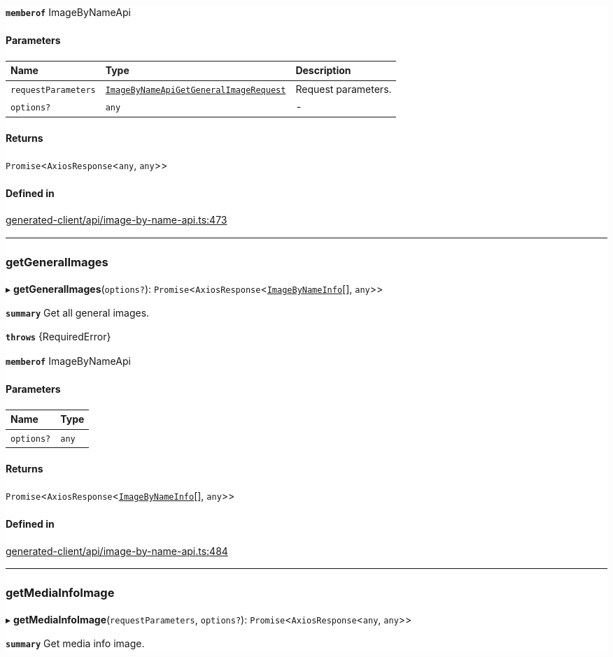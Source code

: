 **`memberof`** ImageByNameApi

#### Parameters

| Name | Type | Description |
| :------ | :------ | :------ |
| `requestParameters` | [`ImageByNameApiGetGeneralImageRequest`](../interfaces/generated_client.ImageByNameApiGetGeneralImageRequest.md) | Request parameters. |
| `options?` | `any` | - |

#### Returns

`Promise`<`AxiosResponse`<`any`, `any`\>\>

#### Defined in

[generated-client/api/image-by-name-api.ts:473](https://github.com/thornbill/jellyfin-sdk-typescript/blob/03092f3/src/generated-client/api/image-by-name-api.ts#L473)

___

### getGeneralImages

▸ **getGeneralImages**(`options?`): `Promise`<`AxiosResponse`<[`ImageByNameInfo`](../interfaces/generated_client.ImageByNameInfo.md)[], `any`\>\>

**`summary`** Get all general images.

**`throws`** {RequiredError}

**`memberof`** ImageByNameApi

#### Parameters

| Name | Type |
| :------ | :------ |
| `options?` | `any` |

#### Returns

`Promise`<`AxiosResponse`<[`ImageByNameInfo`](../interfaces/generated_client.ImageByNameInfo.md)[], `any`\>\>

#### Defined in

[generated-client/api/image-by-name-api.ts:484](https://github.com/thornbill/jellyfin-sdk-typescript/blob/03092f3/src/generated-client/api/image-by-name-api.ts#L484)

___

### getMediaInfoImage

▸ **getMediaInfoImage**(`requestParameters`, `options?`): `Promise`<`AxiosResponse`<`any`, `any`\>\>

**`summary`** Get media info image.
